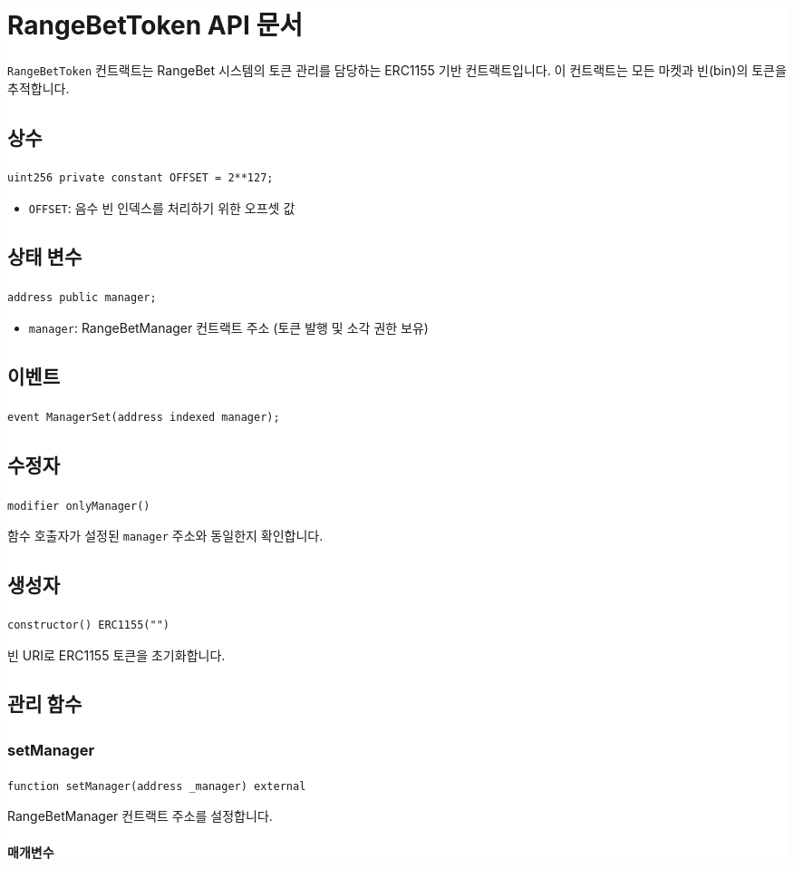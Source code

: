 # RangeBetToken API 문서

`RangeBetToken` 컨트랙트는 RangeBet 시스템의 토큰 관리를 담당하는 ERC1155 기반 컨트랙트입니다. 이 컨트랙트는 모든 마켓과 빈(bin)의 토큰을 추적합니다.

## 상수

```solidity
uint256 private constant OFFSET = 2**127;
```

- `OFFSET`: 음수 빈 인덱스를 처리하기 위한 오프셋 값

## 상태 변수

```solidity
address public manager;
```

- `manager`: RangeBetManager 컨트랙트 주소 (토큰 발행 및 소각 권한 보유)

## 이벤트

```solidity
event ManagerSet(address indexed manager);
```

## 수정자

```solidity
modifier onlyManager()
```

함수 호출자가 설정된 `manager` 주소와 동일한지 확인합니다.

## 생성자

```solidity
constructor() ERC1155("")
```

빈 URI로 ERC1155 토큰을 초기화합니다.

## 관리 함수

### setManager

```solidity
function setManager(address _manager) external
```

RangeBetManager 컨트랙트 주소를 설정합니다.

#### 매개변수
